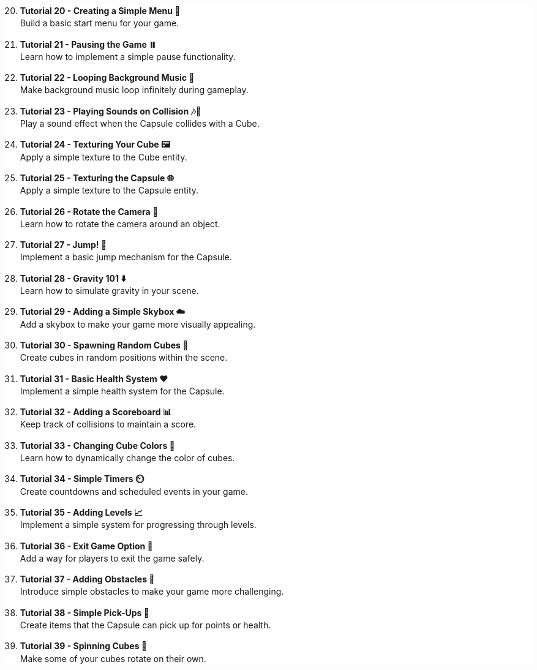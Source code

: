 20. **Tutorial 20 - Creating a Simple Menu 🍱**  
    Build a basic start menu for your game.

21. **Tutorial 21 - Pausing the Game ⏸️**  
    Learn how to implement a simple pause functionality.

22. **Tutorial 22 - Looping Background Music 🎵**  
    Make background music loop infinitely during gameplay.

23. **Tutorial 23 - Playing Sounds on Collision 🎶🎯**  
    Play a sound effect when the Capsule collides with a Cube.

24. **Tutorial 24 - Texturing Your Cube 🖼️**  
    Apply a simple texture to the Cube entity.

25. **Tutorial 25 - Texturing the Capsule 🌐**  
    Apply a simple texture to the Capsule entity.

26. **Tutorial 26 - Rotate the Camera 🔄**  
    Learn how to rotate the camera around an object.

27. **Tutorial 27 - Jump! 🦘**  
    Implement a basic jump mechanism for the Capsule.

28. **Tutorial 28 - Gravity 101 ⬇️**  
    Learn how to simulate gravity in your scene.

29. **Tutorial 29 - Adding a Simple Skybox ☁️**  
    Add a skybox to make your game more visually appealing.

30. **Tutorial 30 - Spawning Random Cubes 🎲**  
    Create cubes in random positions within the scene.

31. **Tutorial 31 - Basic Health System ❤️**  
    Implement a simple health system for the Capsule.

32. **Tutorial 32 - Adding a Scoreboard 📊**  
    Keep track of collisions to maintain a score.

33. **Tutorial 33 - Changing Cube Colors 🌈**  
    Learn how to dynamically change the color of cubes.

34. **Tutorial 34 - Simple Timers ⏲️**  
    Create countdowns and scheduled events in your game.

35. **Tutorial 35 - Adding Levels 📈**  
    Implement a simple system for progressing through levels.

36. **Tutorial 36 - Exit Game Option 🚪**  
    Add a way for players to exit the game safely.

37. **Tutorial 37 - Adding Obstacles 🚧**  
    Introduce simple obstacles to make your game more challenging.

38. **Tutorial 38 - Simple Pick-Ups 🍎**  
    Create items that the Capsule can pick up for points or health.

39. **Tutorial 39 - Spinning Cubes 🔄**  
    Make some of your cubes rotate on their own.
